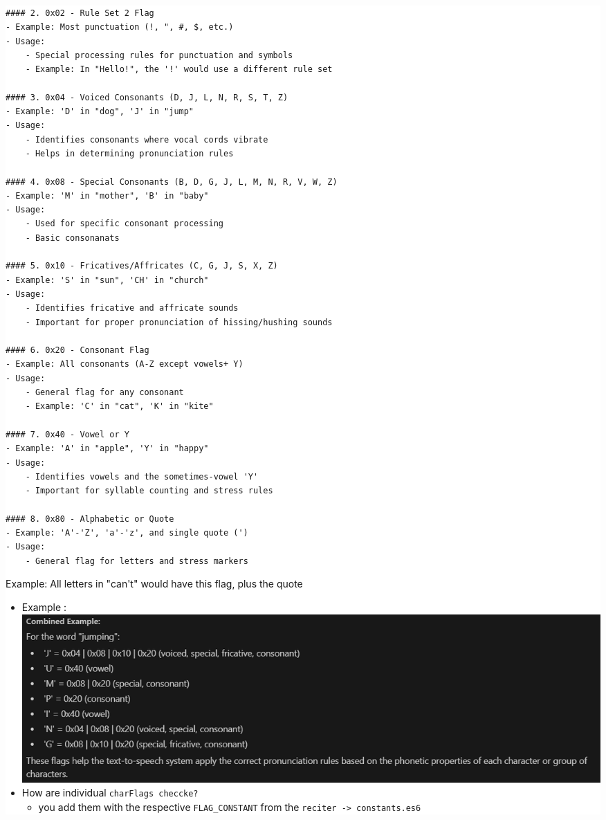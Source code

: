     #### 2. 0x02 - Rule Set 2 Flag
    - Example: Most punctuation (!, ", #, $, etc.)
    - Usage:
        - Special processing rules for punctuation and symbols
        - Example: In "Hello!", the '!' would use a different rule set
    
    #### 3. 0x04 - Voiced Consonants (D, J, L, N, R, S, T, Z)
    - Example: 'D' in "dog", 'J' in "jump"
    - Usage:
        - Identifies consonants where vocal cords vibrate
        - Helps in determining pronunciation rules
    
    #### 4. 0x08 - Special Consonants (B, D, G, J, L, M, N, R, V, W, Z)
    - Example: 'M' in "mother", 'B' in "baby"
    - Usage:
        - Used for specific consonant processing
        - Basic consonanats
    
    #### 5. 0x10 - Fricatives/Affricates (C, G, J, S, X, Z)
    - Example: 'S' in "sun", 'CH' in "church"
    - Usage:
        - Identifies fricative and affricate sounds
        - Important for proper pronunciation of hissing/hushing sounds
    
    #### 6. 0x20 - Consonant Flag
    - Example: All consonants (A-Z except vowels+ Y)
    - Usage:
        - General flag for any consonant
        - Example: 'C' in "cat", 'K' in "kite"
    
    #### 7. 0x40 - Vowel or Y
    - Example: 'A' in "apple", 'Y' in "happy"
    - Usage:
        - Identifies vowels and the sometimes-vowel 'Y'
        - Important for syllable counting and stress rules
    
    #### 8. 0x80 - Alphabetic or Quote
    - Example: 'A'-'Z', 'a'-'z', and single quote (')
    - Usage:
        - General flag for letters and stress markers
Example: All letters in "can't" would have this flag, plus the quote

- Example : ![alt text](Readme/readme-images-vc/image-6.png)
- How are individual `charFlags checcke?`
    - you add them with the respective `FLAG_CONSTANT` from the `reciter -> constants.es6`